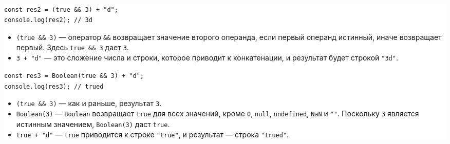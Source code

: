 ```
const res2 = (true && 3) + "d"; 
console.log(res2); // 3d
```

- `(true && 3)` — оператор `&&` возвращает значение второго операнда, если первый операнд истинный, иначе возвращает первый. Здесь `true && 3` дает `3`.
- `3 + "d"` — это сложение числа и строки, которое приводит к конкатенации, и результат будет строкой `"3d"`.

```
const res3 = Boolean(true && 3) + "d"; 
console.log(res3); // trued
```

- `(true && 3)` — как и раньше, результат `3`.
- `Boolean(3)` — `Boolean` возвращает `true` для всех значений, кроме `0`, `null`, `undefined`, `NaN` и `""`. Поскольку `3` является истинным значением, `Boolean(3)` даст `true`.
- `true + "d"` — `true` приводится к строке `"true"`, и результат — строка `"trued"`.